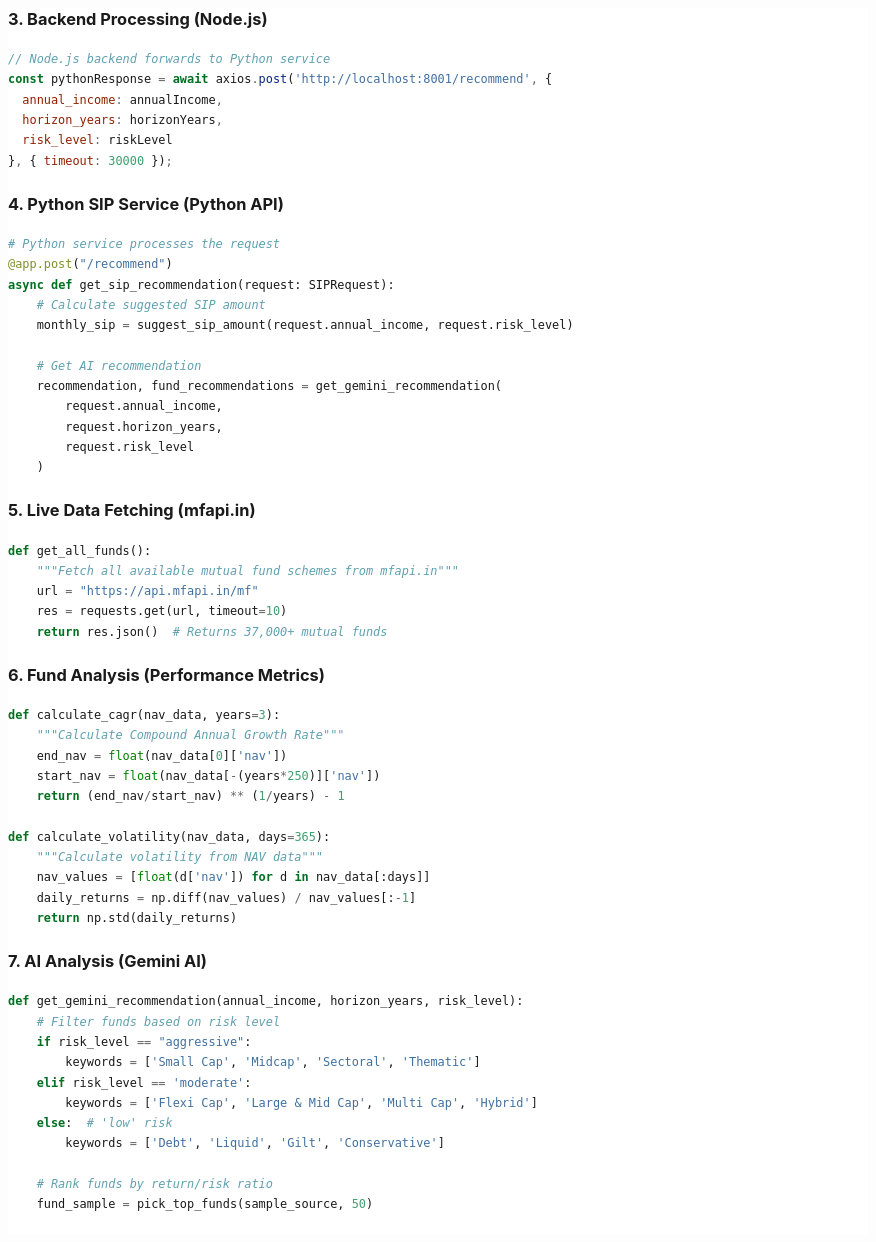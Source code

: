 ### 3. **Backend Processing** (Node.js)
```javascript
// Node.js backend forwards to Python service
const pythonResponse = await axios.post('http://localhost:8001/recommend', {
  annual_income: annualIncome,
  horizon_years: horizonYears,
  risk_level: riskLevel
}, { timeout: 30000 });
```

### 4. **Python SIP Service** (Python API)
```python
# Python service processes the request
@app.post("/recommend")
async def get_sip_recommendation(request: SIPRequest):
    # Calculate suggested SIP amount
    monthly_sip = suggest_sip_amount(request.annual_income, request.risk_level)
    
    # Get AI recommendation
    recommendation, fund_recommendations = get_gemini_recommendation(
        request.annual_income, 
        request.horizon_years, 
        request.risk_level
    )
```

### 5. **Live Data Fetching** (mfapi.in)
```python
def get_all_funds():
    """Fetch all available mutual fund schemes from mfapi.in"""
    url = "https://api.mfapi.in/mf"
    res = requests.get(url, timeout=10)
    return res.json()  # Returns 37,000+ mutual funds
```

### 6. **Fund Analysis** (Performance Metrics)
```python
def calculate_cagr(nav_data, years=3):
    """Calculate Compound Annual Growth Rate"""
    end_nav = float(nav_data[0]['nav'])
    start_nav = float(nav_data[-(years*250)]['nav'])
    return (end_nav/start_nav) ** (1/years) - 1

def calculate_volatility(nav_data, days=365):
    """Calculate volatility from NAV data"""
    nav_values = [float(d['nav']) for d in nav_data[:days]]
    daily_returns = np.diff(nav_values) / nav_values[:-1]
    return np.std(daily_returns)
```

### 7. **AI Analysis** (Gemini AI)
```python
def get_gemini_recommendation(annual_income, horizon_years, risk_level):
    # Filter funds based on risk level
    if risk_level == "aggressive":
        keywords = ['Small Cap', 'Midcap', 'Sectoral', 'Thematic']
    elif risk_level == 'moderate':
        keywords = ['Flexi Cap', 'Large & Mid Cap', 'Multi Cap', 'Hybrid']
    else:  # 'low' risk
        keywords = ['Debt', 'Liquid', 'Gilt', 'Conservative']
    
    # Rank funds by return/risk ratio
    fund_sample = pick_top_funds(sample_source, 50)
    
```